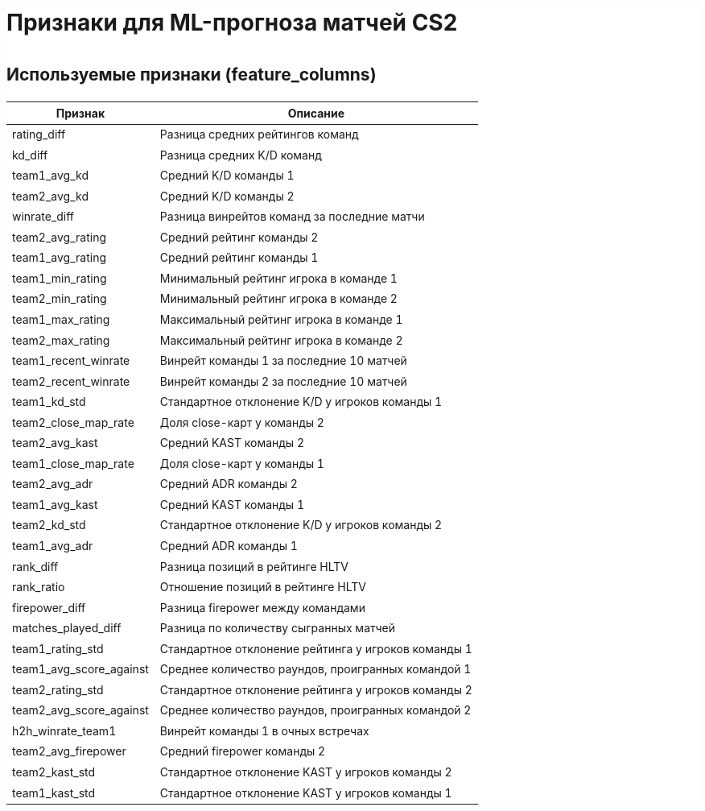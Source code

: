 # Признаки для ML-прогноза матчей CS2

## Используемые признаки (feature_columns)

| Признак                    | Описание                                                      |
| -------------------------- | ------------------------------------------------------------- |
| rating_diff                | Разница средних рейтингов команд                              |
| kd_diff                    | Разница средних K/D команд                                    |
| team1_avg_kd               | Средний K/D команды 1                                         |
| team2_avg_kd               | Средний K/D команды 2                                         |
| winrate_diff               | Разница винрейтов команд за последние матчи                   |
| team2_avg_rating           | Средний рейтинг команды 2                                     |
| team1_avg_rating           | Средний рейтинг команды 1                                     |
| team1_min_rating           | Минимальный рейтинг игрока в команде 1                        |
| team2_min_rating           | Минимальный рейтинг игрока в команде 2                        |
| team1_max_rating           | Максимальный рейтинг игрока в команде 1                       |
| team2_max_rating           | Максимальный рейтинг игрока в команде 2                       |
| team1_recent_winrate       | Винрейт команды 1 за последние 10 матчей                      |
| team2_recent_winrate       | Винрейт команды 2 за последние 10 матчей                      |
| team1_kd_std               | Стандартное отклонение K/D у игроков команды 1                |
| team2_close_map_rate       | Доля close-карт у команды 2                                   |
| team2_avg_kast             | Средний KAST команды 2                                        |
| team1_close_map_rate       | Доля close-карт у команды 1                                   |
| team2_avg_adr              | Средний ADR команды 2                                         |
| team1_avg_kast             | Средний KAST команды 1                                        |
| team2_kd_std               | Стандартное отклонение K/D у игроков команды 2                |
| team1_avg_adr              | Средний ADR команды 1                                         |
| rank_diff                  | Разница позиций в рейтинге HLTV                               |
| rank_ratio                 | Отношение позиций в рейтинге HLTV                             |
| firepower_diff             | Разница firepower между командами                             |
| matches_played_diff        | Разница по количеству сыгранных матчей                        |
| team1_rating_std           | Стандартное отклонение рейтинга у игроков команды 1           |
| team1_avg_score_against    | Среднее количество раундов, проигранных командой 1            |
| team2_rating_std           | Стандартное отклонение рейтинга у игроков команды 2           |
| team2_avg_score_against    | Среднее количество раундов, проигранных командой 2            |
| h2h_winrate_team1          | Винрейт команды 1 в очных встречах                            |
| team2_avg_firepower        | Средний firepower команды 2                                   |
| team2_kast_std             | Стандартное отклонение KAST у игроков команды 2               |
| team1_kast_std             | Стандартное отклонение KAST у игроков команды 1               |